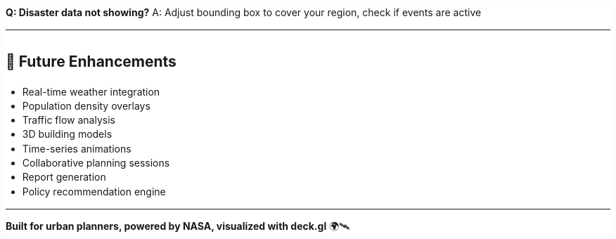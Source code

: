 **Q: Disaster data not showing?**
A: Adjust bounding box to cover your region, check if events are active

---

## 🌟 Future Enhancements

- Real-time weather integration
- Population density overlays
- Traffic flow analysis
- 3D building models
- Time-series animations
- Collaborative planning sessions
- Report generation
- Policy recommendation engine

---

**Built for urban planners, powered by NASA, visualized with deck.gl** 🌍🛰️

